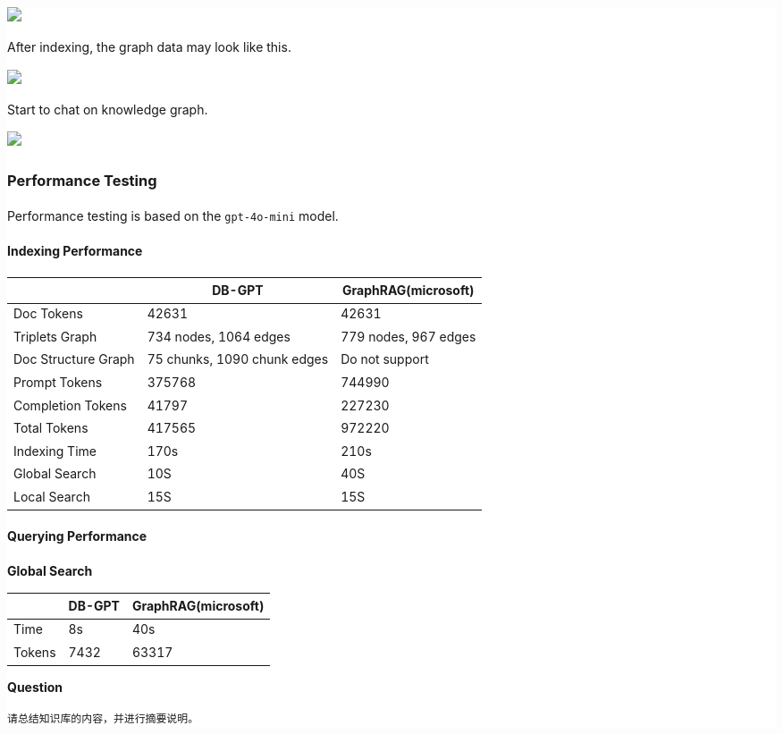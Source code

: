 <p align="left">
  <img src={'/img/chat_knowledge/graph_rag/upload_file.png'} width="1000px"/>
</p>

After indexing, the graph data may look like this.
<p align="left">
  <img src={'/img/chat_knowledge/graph_rag/graph_data.png'} width="1000px"/>
</p>

Start to chat on knowledge graph.
<p align="left">
  <img src={'/img/chat_knowledge/graph_rag/graph_rag_chat.png'} width="1000px"/>
</p>

### Performance Testing

Performance testing is based on the `gpt-4o-mini` model.

#### Indexing Performance

|                     | DB-GPT                      | GraphRAG(microsoft)  |
| ------------------- | --------------------------- | -------------------- |
| Doc Tokens          | 42631                       | 42631                |
| Triplets Graph      | 734 nodes, 1064 edges       | 779 nodes, 967 edges |
| Doc Structure Graph | 75 chunks, 1090 chunk edges | Do not support       |
| Prompt Tokens       | 375768                      | 744990               |
| Completion Tokens   | 41797                       | 227230               |
| Total Tokens        | 417565                      | 972220               |
| Indexing Time       | 170s                        | 210s                 |
| Global Search       | 10S                         | 40S                  |
| Local Search        | 15S                         | 15S                  |

#### Querying Performance

**Global Search**

|        | DB-GPT | GraphRAG(microsoft) |
| ------ | ------ | ------------------- |
| Time   | 8s     | 40s                 |
| Tokens | 7432   | 63317               |

**Question**
```
请总结知识库的内容，并进行摘要说明。
```
